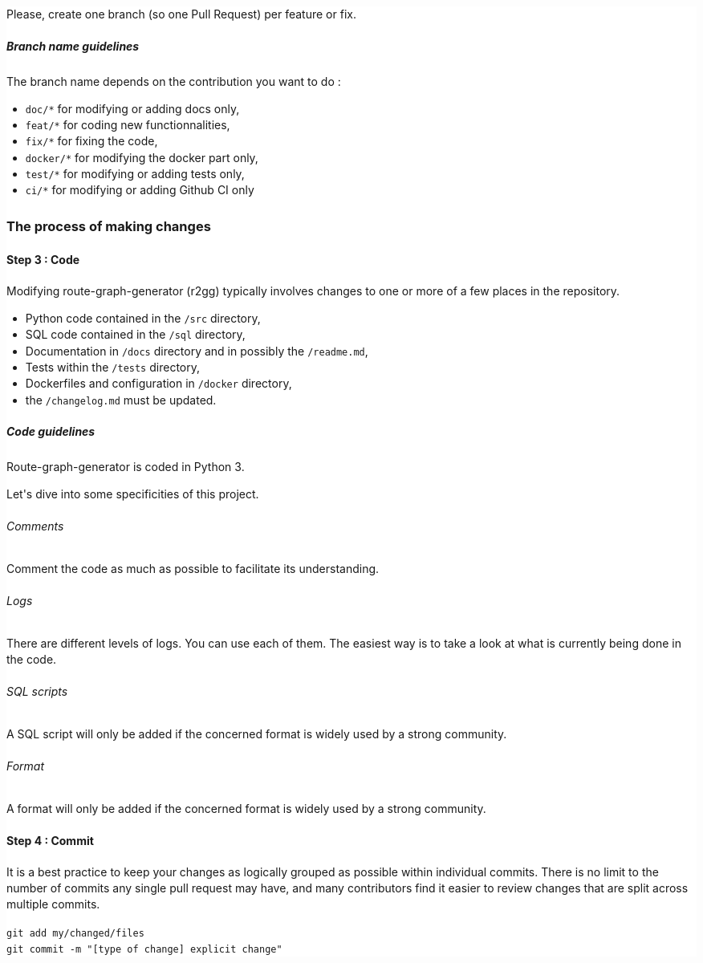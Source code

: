 Please, create one branch (so one Pull Request) per feature or fix. 

##### Branch name guidelines 

The branch name depends on the contribution you want to do :
- `doc/*` for modifying or adding docs only,
- `feat/*` for coding new functionnalities,
- `fix/*` for fixing the code,
- `docker/*` for modifying the docker part only,
- `test/*` for modifying or adding tests only, 
- `ci/*` for modifying or adding Github CI only

### The process of making changes

#### Step 3 : Code 

Modifying route-graph-generator (r2gg) typically involves changes to one or more of a few places in the repository.

- Python code contained in the `/src` directory,
- SQL code contained in the `/sql` directory,
- Documentation in `/docs` directory and in possibly the `/readme.md`,
- Tests within the `/tests` directory,
- Dockerfiles and configuration in `/docker` directory,
- the `/changelog.md` must be updated. 

##### Code guidelines

Route-graph-generator is coded in Python 3. 

Let's dive into some specificities of this project. 

###### Comments 

Comment the code as much as possible to facilitate its understanding. 

###### Logs 

There are different levels of logs. You can use each of them. The easiest way is to take a look at what is currently being done in the code.  

###### SQL scripts

A SQL script will only be added if the concerned format is widely used by a strong community. 

###### Format

A format will only be added if the concerned format is widely used by a strong community. 

#### Step 4 : Commit 

It is a best practice to keep your changes as logically grouped as possible within individual commits. There is no limit to the number of commits any single pull request may have, and many contributors find it easier to review changes that are split across multiple commits.

```
git add my/changed/files
git commit -m "[type of change] explicit change"
```
